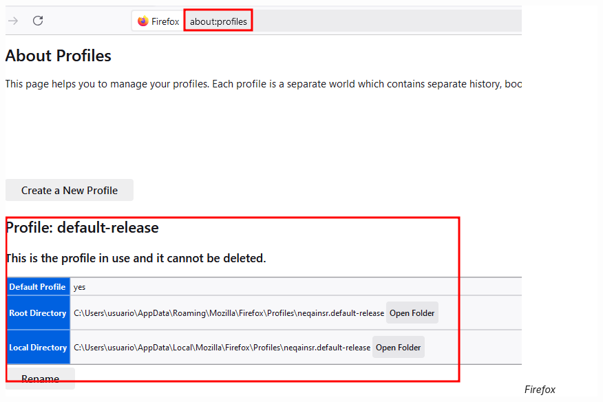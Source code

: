 ![Firefox](/assets/img/posts/artefactos_en_los_navegadores/20241220_164956_2024-12-20_17-49.png)
_Firefox_
